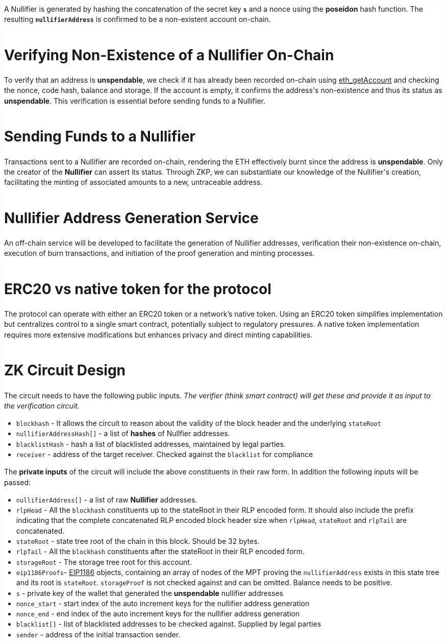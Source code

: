 A Nullifier is generated by hashing the concatenation of the secret key **`s`** and a nonce using the **poseidon** hash function. The resulting **`nullifierAddress`** is confirmed to be a non-existent account on-chain.

# **Verifying Non-Existence of a Nullifier On-Chain**

To verify that an address is **unspendable**, we check if it has already been recorded on-chain using [eth_getAccount](https://www.quicknode.com/docs/ethereum/eth_getAccount) and checking the nonce, code hash, balance and storage. If the account is empty, it confirms the address's non-existence and thus its status as **unspendable**. This verification is essential before sending funds to a Nullifier.

# Sending Funds to a Nullifier

Transactions sent to a Nullifier are recorded on-chain, rendering the ETH effectively burnt since the address is **unspendable**. Only the creator of the **Nullifier** can assert its status. Through ZKP, we can substantiate our knowledge of the Nullifier's creation, facilitating the minting of associated amounts to a new, untraceable address.

# **Nullifier Address Generation Service**

An off-chain service will be developed to facilitate the generation of Nullifier addresses, verification their non-existence on-chain, execution of burn transactions, and initiation of the proof generation and minting processes.

# ERC20 vs native token for the protocol

The protocol can operate with either an ERC20 token or a network’s native token. Using an ERC20 token simplifies implementation but centralizes control to a single smart contract, potentially subject to regulatory pressures. A native token implementation requires more extensive modifications but enhances privacy and direct minting capabilities.

# **ZK Circuit Design**

The circuit needs to have the following public inputs. *The verifier (think smart contract) will get these and provide it as input to the verification circuit.*

- `blockhash` - It allows the circuit to reason about the validity of the block header and the underlying `stateRoot`
- `nullifierAddressHash[]` - a list of **hashes** of Nullfier addresses.
- `blacklistHash` - hash a list of blacklisted addresses, maintained by legal parties.
- `receiver` - address of the target receiver. Checked against the `blacklist` for compliance

The **private inputs** of the circuit will include the above constituents in their raw form. In addition the following inputs will be passed:

- `nullifierAddress[]` - a list of raw **Nullifier** addresses.
- `rlpHead` - All the `blockhash` constituents up to the stateRoot in their RLP encoded form. It should also include the prefix indicating that the complete concatenated RLP encoded block header size when `rlpHead`, `stateRoot` and `rlpTail` are concatenated.
- `stateRoot` - state tree root of the chain in this block. Should be 32 bytes.
- `rlpTail` - All the `blockhash` constituents after the stateRoot in their RLP encoded form.
- `storageRoot` - The storage tree root for this account.
- `eip1186Proofs`- [EIP1186](https://eips.ethereum.org/EIPS/eip-1186) objects, containing an array of nodes of the MPT proving the `nullifierAddress` exists in this state tree and its  root is `stateRoot`. `storageProof` is not checked against and can be omitted. Balance needs to be positive.
- `s` - private key of the wallet that generated the **unspendable** nullifier addresses
- `nonce_start` - start index of the auto increment keys for the nullifier address generation
- `nonce_end` - end index of the auto increment keys for the nullifier address generation
- `blacklist[]` - list of blacklisted addresses to be checked against. Supplied by legal parties
- `sender` - address of the initial transaction sender.

